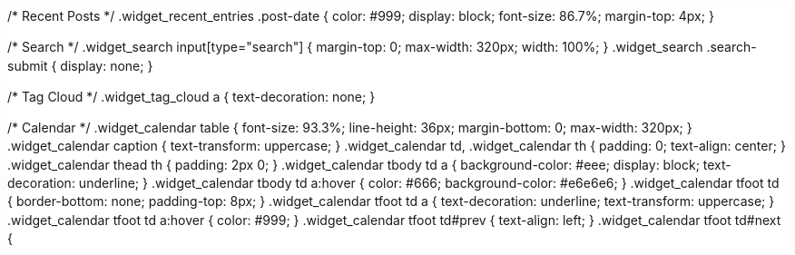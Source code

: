 /* Recent Posts */
.widget_recent_entries .post-date {
 color: #999;
 display: block;
 font-size: 86.7%;
 margin-top: 4px;
}

/* Search */
.widget_search input[type="search"] {
 margin-top: 0;
 max-width: 320px;
 width: 100%;
}
.widget_search .search-submit {
 display: none;
}

/* Tag Cloud */
.widget_tag_cloud a {
 text-decoration: none;
}

/* Calendar */
.widget_calendar table {
 font-size: 93.3%;
 line-height: 36px;
 margin-bottom: 0;
 max-width: 320px;
}
.widget_calendar caption {
 text-transform: uppercase;
}
.widget_calendar td,
.widget_calendar th {
 padding: 0;
 text-align: center;
}
.widget_calendar thead th {
 padding: 2px 0;
}
.widget_calendar tbody td a {
 background-color: #eee;
 display: block;
 text-decoration: underline;
}
.widget_calendar tbody td a:hover {
 color: #666;
 background-color: #e6e6e6;
}
.widget_calendar tfoot td {
 border-bottom: none;
 padding-top: 8px;
}
.widget_calendar tfoot td a {
 text-decoration: underline;
 text-transform: uppercase;
}
.widget_calendar tfoot td a:hover {
 color: #999;
}
.widget_calendar tfoot td#prev {
 text-align: left;
}
.widget_calendar tfoot td#next {